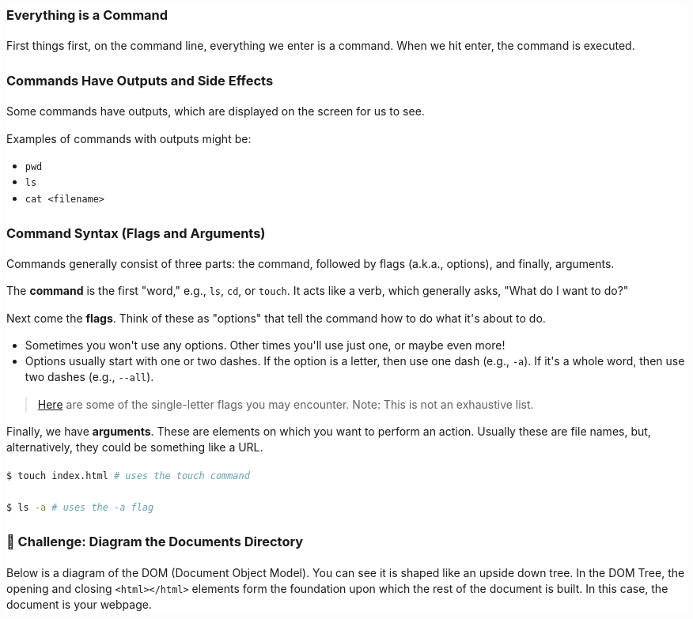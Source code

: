 ### Everything is a Command

First things first, on the command line, everything we enter is a command. When we hit enter, the command is executed.

### Commands Have Outputs and Side Effects

Some commands have outputs, which are displayed on the screen for us to see.

Examples of commands with outputs might be:
* `pwd`
* `ls`
* `cat <filename>`

### Command Syntax (Flags and Arguments)

Commands generally consist of three parts: the command, followed by flags (a.k.a., options), and finally, arguments.

The **command** is the first "word," e.g., `ls`, `cd`, or `touch`. It acts like a verb, which generally asks, "What do I want to do?"

Next come the **flags**. Think of these as "options" that tell the command how to do what it's about to do. 
* Sometimes you won't use any options. Other times you'll use just one, or maybe even more!
* Options usually start with one or two dashes. If the option is a letter, then use one dash (e.g., `-a`). If it's a whole word, then use two dashes (e.g., `--all`).

> [Here](http://catb.org/esr/writings/taoup/html/ch10s05.html#id2948149) are some of the single-letter flags you may encounter. Note: This is not an exhaustive list.

Finally, we have **arguments**. These are elements on which you want to perform an action. Usually these are file names, but, alternatively, they could be something like a URL.

```bash
$ touch index.html # uses the touch command

$ ls -a # uses the -a flag
```

### 🧩 Challenge: Diagram the Documents Directory

Below is a diagram of the DOM (Document Object Model). You can see it is shaped like an upside down tree. In the DOM Tree, the opening and closing `<html></html>` elements form the foundation upon which the rest of the document is built. In this case, the document is your webpage.
